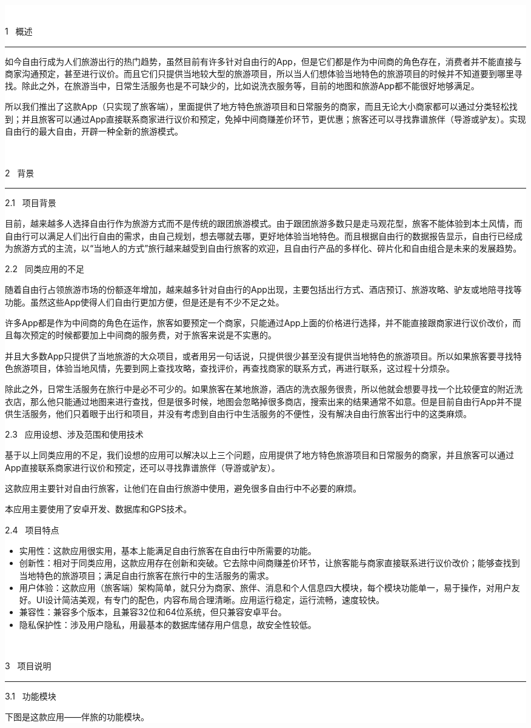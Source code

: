 <br>

1   概述

---

如今自由行成为人们旅游出行的热门趋势，虽然目前有许多针对自由行的App，但是它们都是作为中间商的角色存在，消费者并不能直接与商家沟通预定，甚至进行议价。而且它们只提供当地较大型的旅游项目，所以当人们想体验当地特色的旅游项目的时候并不知道要到哪里寻找。除此之外，在旅游当中，日常生活服务也是不可缺少的，比如说洗衣服务等，目前的地图和旅游App都不能很好地够满足。

所以我们推出了这款App（只实现了旅客端），里面提供了地方特色旅游项目和日常服务的商家，而且无论大小商家都可以通过分类轻松找到；并且旅客可以通过App直接联系商家进行议价和预定，免掉中间商赚差价环节，更优惠；旅客还可以寻找靠谱旅伴（导游或驴友）。实现自由行的最大自由，开辟一种全新的旅游模式。

<br>

2   背景

---

2.1   项目背景

目前，越来越多人选择自由行作为旅游方式而不是传统的跟团旅游模式。由于跟团旅游多数只是走马观花型，旅客不能体验到本土风情，而自由行可以满足人们出行自由的需求，由自己规划，想去哪就去哪，更好地体验当地特色。而且根据自由行的数据报告显示，自由行已经成为旅游方式的主流，以“当地人的方式”旅行越来越受到自由行旅客的欢迎，且自由行产品的多样化、碎片化和自由组合是未来的发展趋势。

2.2   同类应用的不足

随着自由行占领旅游市场的份额逐年增加，越来越多针对自由行的App出现，主要包括出行方式、酒店预订、旅游攻略、驴友或地陪寻找等功能。虽然这些App使得人们自由行更加方便，但是还是有不少不足之处。

许多App都是作为中间商的角色在运作，旅客如要预定一个商家，只能通过App上面的价格进行选择，并不能直接跟商家进行议价改价，而且每次预定的时候都要加上中间商的服务费，对于旅客来说是不实惠的。

并且大多数App只提供了当地旅游的大众项目，或者用另一句话说，只提供很少甚至没有提供当地特色的旅游项目。所以如果旅客要寻找特色旅游项目，体验当地风情，先要到网上查找攻略，查找评价，再查找商家的联系方式，再进行联系，这过程十分烦杂。

除此之外，日常生活服务在旅行中是必不可少的。如果旅客在某地旅游，酒店的洗衣服务很贵，所以他就会想要寻找一个比较便宜的附近洗衣店，那么他只能通过地图来进行查找，但是很多时候，地图会忽略掉很多商店，搜索出来的结果通常不如意。但是目前自由行App并不提供生活服务，他们只着眼于出行和项目，并没有考虑到自由行中生活服务的不便性，没有解决自由行旅客出行中的这类麻烦。

2.3   应用设想、涉及范围和使用技术

基于以上同类应用的不足，我们设想的应用可以解决以上三个问题，应用提供了地方特色旅游项目和日常服务的商家，并且旅客可以通过App直接联系商家进行议价和预定，还可以寻找靠谱旅伴（导游或驴友）。

这款应用主要针对自由行旅客，让他们在自由行旅游中使用，避免很多自由行中不必要的麻烦。

本应用主要使用了安卓开发、数据库和GPS技术。

2.4   项目特点

- 实用性：这款应用很实用，基本上能满足自由行旅客在自由行中所需要的功能。
- 创新性：相对于同类应用，这款应用存在创新和突破。它去除中间商赚差价环节，让旅客能与商家直接联系进行议价改价；能够查找到当地特色的旅游项目；满足自由行旅客在旅行中的生活服务的需求。
- 用户体验：这款应用（旅客端）架构简单，就只分为商家、旅伴、消息和个人信息四大模块，每个模块功能单一，易于操作，对用户友好。UI设计简洁美观，有专门的配色，内容布局合理清晰。应用运行稳定，运行流畅，速度较快。
- 兼容性：兼容多个版本，且兼容32位和64位系统，但只兼容安卓平台。
- 隐私保护性：涉及用户隐私，用最基本的数据库储存用户信息，故安全性较低。

<br>

3   项目说明

---

3.1   功能模块

下图是这款应用——伴旅的功能模块。
